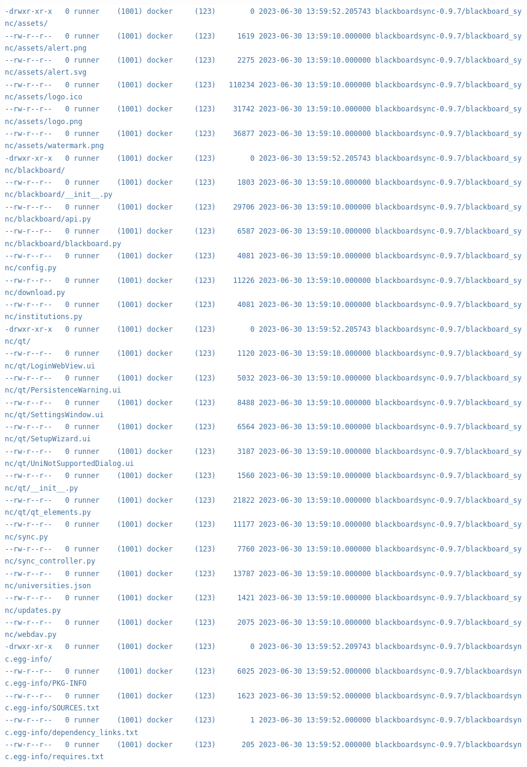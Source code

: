 ```diff
-drwxr-xr-x   0 runner    (1001) docker     (123)        0 2023-06-30 13:59:52.205743 blackboardsync-0.9.7/blackboard_sync/assets/
--rw-r--r--   0 runner    (1001) docker     (123)     1619 2023-06-30 13:59:10.000000 blackboardsync-0.9.7/blackboard_sync/assets/alert.png
--rw-r--r--   0 runner    (1001) docker     (123)     2275 2023-06-30 13:59:10.000000 blackboardsync-0.9.7/blackboard_sync/assets/alert.svg
--rw-r--r--   0 runner    (1001) docker     (123)   110234 2023-06-30 13:59:10.000000 blackboardsync-0.9.7/blackboard_sync/assets/logo.ico
--rw-r--r--   0 runner    (1001) docker     (123)    31742 2023-06-30 13:59:10.000000 blackboardsync-0.9.7/blackboard_sync/assets/logo.png
--rw-r--r--   0 runner    (1001) docker     (123)    36877 2023-06-30 13:59:10.000000 blackboardsync-0.9.7/blackboard_sync/assets/watermark.png
-drwxr-xr-x   0 runner    (1001) docker     (123)        0 2023-06-30 13:59:52.205743 blackboardsync-0.9.7/blackboard_sync/blackboard/
--rw-r--r--   0 runner    (1001) docker     (123)     1803 2023-06-30 13:59:10.000000 blackboardsync-0.9.7/blackboard_sync/blackboard/__init__.py
--rw-r--r--   0 runner    (1001) docker     (123)    29706 2023-06-30 13:59:10.000000 blackboardsync-0.9.7/blackboard_sync/blackboard/api.py
--rw-r--r--   0 runner    (1001) docker     (123)     6587 2023-06-30 13:59:10.000000 blackboardsync-0.9.7/blackboard_sync/blackboard/blackboard.py
--rw-r--r--   0 runner    (1001) docker     (123)     4081 2023-06-30 13:59:10.000000 blackboardsync-0.9.7/blackboard_sync/config.py
--rw-r--r--   0 runner    (1001) docker     (123)    11226 2023-06-30 13:59:10.000000 blackboardsync-0.9.7/blackboard_sync/download.py
--rw-r--r--   0 runner    (1001) docker     (123)     4081 2023-06-30 13:59:10.000000 blackboardsync-0.9.7/blackboard_sync/institutions.py
-drwxr-xr-x   0 runner    (1001) docker     (123)        0 2023-06-30 13:59:52.205743 blackboardsync-0.9.7/blackboard_sync/qt/
--rw-r--r--   0 runner    (1001) docker     (123)     1120 2023-06-30 13:59:10.000000 blackboardsync-0.9.7/blackboard_sync/qt/LoginWebView.ui
--rw-r--r--   0 runner    (1001) docker     (123)     5032 2023-06-30 13:59:10.000000 blackboardsync-0.9.7/blackboard_sync/qt/PersistenceWarning.ui
--rw-r--r--   0 runner    (1001) docker     (123)     8488 2023-06-30 13:59:10.000000 blackboardsync-0.9.7/blackboard_sync/qt/SettingsWindow.ui
--rw-r--r--   0 runner    (1001) docker     (123)     6564 2023-06-30 13:59:10.000000 blackboardsync-0.9.7/blackboard_sync/qt/SetupWizard.ui
--rw-r--r--   0 runner    (1001) docker     (123)     3187 2023-06-30 13:59:10.000000 blackboardsync-0.9.7/blackboard_sync/qt/UniNotSupportedDialog.ui
--rw-r--r--   0 runner    (1001) docker     (123)     1560 2023-06-30 13:59:10.000000 blackboardsync-0.9.7/blackboard_sync/qt/__init__.py
--rw-r--r--   0 runner    (1001) docker     (123)    21822 2023-06-30 13:59:10.000000 blackboardsync-0.9.7/blackboard_sync/qt/qt_elements.py
--rw-r--r--   0 runner    (1001) docker     (123)    11177 2023-06-30 13:59:10.000000 blackboardsync-0.9.7/blackboard_sync/sync.py
--rw-r--r--   0 runner    (1001) docker     (123)     7760 2023-06-30 13:59:10.000000 blackboardsync-0.9.7/blackboard_sync/sync_controller.py
--rw-r--r--   0 runner    (1001) docker     (123)    13787 2023-06-30 13:59:10.000000 blackboardsync-0.9.7/blackboard_sync/universities.json
--rw-r--r--   0 runner    (1001) docker     (123)     1421 2023-06-30 13:59:10.000000 blackboardsync-0.9.7/blackboard_sync/updates.py
--rw-r--r--   0 runner    (1001) docker     (123)     2075 2023-06-30 13:59:10.000000 blackboardsync-0.9.7/blackboard_sync/webdav.py
-drwxr-xr-x   0 runner    (1001) docker     (123)        0 2023-06-30 13:59:52.209743 blackboardsync-0.9.7/blackboardsync.egg-info/
--rw-r--r--   0 runner    (1001) docker     (123)     6025 2023-06-30 13:59:52.000000 blackboardsync-0.9.7/blackboardsync.egg-info/PKG-INFO
--rw-r--r--   0 runner    (1001) docker     (123)     1623 2023-06-30 13:59:52.000000 blackboardsync-0.9.7/blackboardsync.egg-info/SOURCES.txt
--rw-r--r--   0 runner    (1001) docker     (123)        1 2023-06-30 13:59:52.000000 blackboardsync-0.9.7/blackboardsync.egg-info/dependency_links.txt
--rw-r--r--   0 runner    (1001) docker     (123)      205 2023-06-30 13:59:52.000000 blackboardsync-0.9.7/blackboardsync.egg-info/requires.txt
```